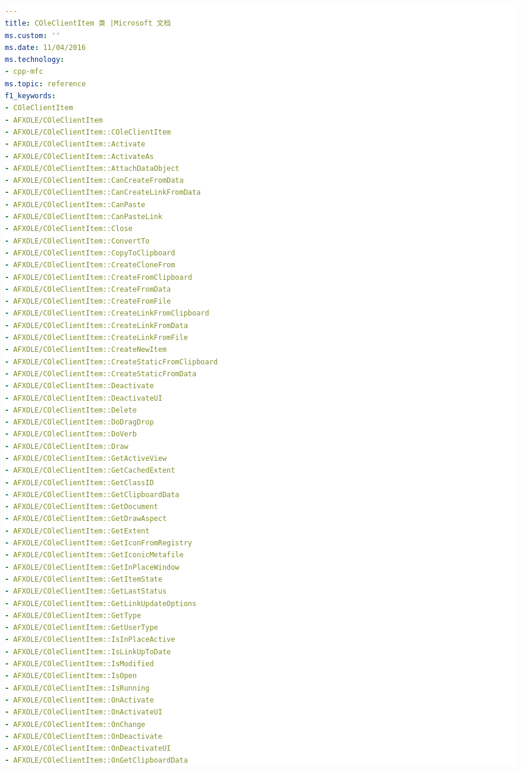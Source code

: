 ```yaml
---
title: COleClientItem 类 |Microsoft 文档
ms.custom: ''
ms.date: 11/04/2016
ms.technology:
- cpp-mfc
ms.topic: reference
f1_keywords:
- COleClientItem
- AFXOLE/COleClientItem
- AFXOLE/COleClientItem::COleClientItem
- AFXOLE/COleClientItem::Activate
- AFXOLE/COleClientItem::ActivateAs
- AFXOLE/COleClientItem::AttachDataObject
- AFXOLE/COleClientItem::CanCreateFromData
- AFXOLE/COleClientItem::CanCreateLinkFromData
- AFXOLE/COleClientItem::CanPaste
- AFXOLE/COleClientItem::CanPasteLink
- AFXOLE/COleClientItem::Close
- AFXOLE/COleClientItem::ConvertTo
- AFXOLE/COleClientItem::CopyToClipboard
- AFXOLE/COleClientItem::CreateCloneFrom
- AFXOLE/COleClientItem::CreateFromClipboard
- AFXOLE/COleClientItem::CreateFromData
- AFXOLE/COleClientItem::CreateFromFile
- AFXOLE/COleClientItem::CreateLinkFromClipboard
- AFXOLE/COleClientItem::CreateLinkFromData
- AFXOLE/COleClientItem::CreateLinkFromFile
- AFXOLE/COleClientItem::CreateNewItem
- AFXOLE/COleClientItem::CreateStaticFromClipboard
- AFXOLE/COleClientItem::CreateStaticFromData
- AFXOLE/COleClientItem::Deactivate
- AFXOLE/COleClientItem::DeactivateUI
- AFXOLE/COleClientItem::Delete
- AFXOLE/COleClientItem::DoDragDrop
- AFXOLE/COleClientItem::DoVerb
- AFXOLE/COleClientItem::Draw
- AFXOLE/COleClientItem::GetActiveView
- AFXOLE/COleClientItem::GetCachedExtent
- AFXOLE/COleClientItem::GetClassID
- AFXOLE/COleClientItem::GetClipboardData
- AFXOLE/COleClientItem::GetDocument
- AFXOLE/COleClientItem::GetDrawAspect
- AFXOLE/COleClientItem::GetExtent
- AFXOLE/COleClientItem::GetIconFromRegistry
- AFXOLE/COleClientItem::GetIconicMetafile
- AFXOLE/COleClientItem::GetInPlaceWindow
- AFXOLE/COleClientItem::GetItemState
- AFXOLE/COleClientItem::GetLastStatus
- AFXOLE/COleClientItem::GetLinkUpdateOptions
- AFXOLE/COleClientItem::GetType
- AFXOLE/COleClientItem::GetUserType
- AFXOLE/COleClientItem::IsInPlaceActive
- AFXOLE/COleClientItem::IsLinkUpToDate
- AFXOLE/COleClientItem::IsModified
- AFXOLE/COleClientItem::IsOpen
- AFXOLE/COleClientItem::IsRunning
- AFXOLE/COleClientItem::OnActivate
- AFXOLE/COleClientItem::OnActivateUI
- AFXOLE/COleClientItem::OnChange
- AFXOLE/COleClientItem::OnDeactivate
- AFXOLE/COleClientItem::OnDeactivateUI
- AFXOLE/COleClientItem::OnGetClipboardData
```